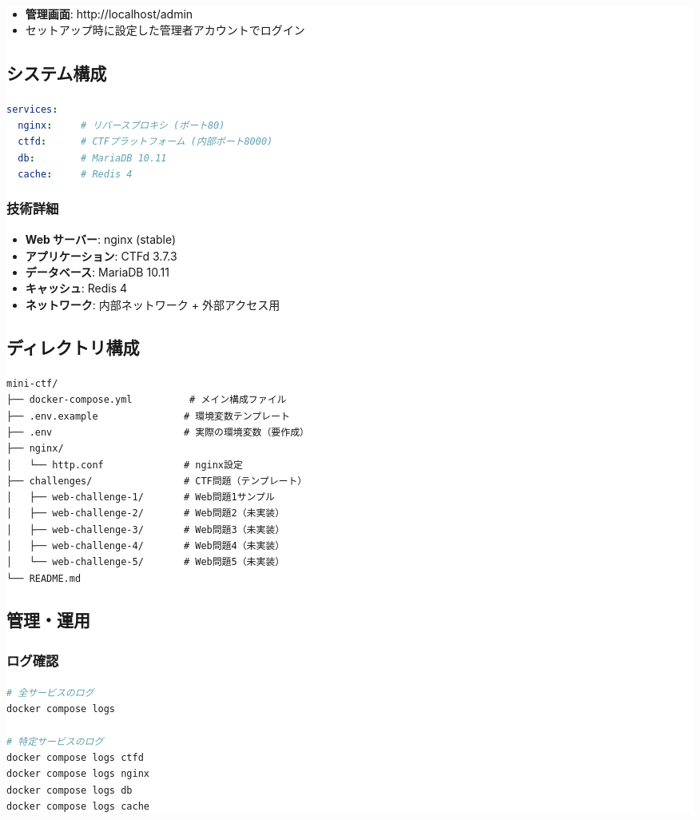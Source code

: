 - **管理画面**: http://localhost/admin
- セットアップ時に設定した管理者アカウントでログイン

## システム構成

```yaml
services:
  nginx:     # リバースプロキシ (ポート80)
  ctfd:      # CTFプラットフォーム (内部ポート8000)
  db:        # MariaDB 10.11
  cache:     # Redis 4
```

### 技術詳細

- **Web サーバー**: nginx (stable)
- **アプリケーション**: CTFd 3.7.3
- **データベース**: MariaDB 10.11
- **キャッシュ**: Redis 4
- **ネットワーク**: 内部ネットワーク + 外部アクセス用

## ディレクトリ構成

```
mini-ctf/
├── docker-compose.yml          # メイン構成ファイル
├── .env.example               # 環境変数テンプレート
├── .env                       # 実際の環境変数（要作成）
├── nginx/
│   └── http.conf              # nginx設定
├── challenges/                # CTF問題（テンプレート）
│   ├── web-challenge-1/       # Web問題1サンプル
│   ├── web-challenge-2/       # Web問題2（未実装）
│   ├── web-challenge-3/       # Web問題3（未実装）
│   ├── web-challenge-4/       # Web問題4（未実装）
│   └── web-challenge-5/       # Web問題5（未実装）
└── README.md
```

## 管理・運用

### ログ確認

```bash
# 全サービスのログ
docker compose logs

# 特定サービスのログ
docker compose logs ctfd
docker compose logs nginx
docker compose logs db
docker compose logs cache
```
